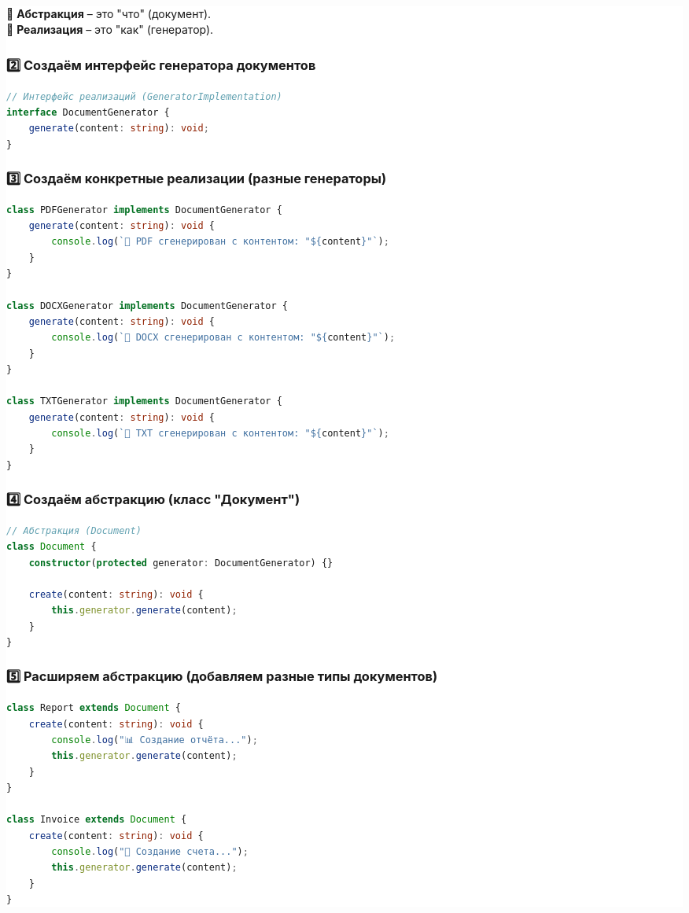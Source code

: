 📌 **Абстракция** – это "что" (документ).  
📌 **Реализация** – это "как" (генератор).  

### **2️⃣ Создаём интерфейс генератора документов**  

```typescript
// Интерфейс реализаций (GeneratorImplementation)
interface DocumentGenerator {
    generate(content: string): void;
}
```

### **3️⃣ Создаём конкретные реализации (разные генераторы)**  

```typescript
class PDFGenerator implements DocumentGenerator {
    generate(content: string): void {
        console.log(`📄 PDF сгенерирован с контентом: "${content}"`);
    }
}

class DOCXGenerator implements DocumentGenerator {
    generate(content: string): void {
        console.log(`📄 DOCX сгенерирован с контентом: "${content}"`);
    }
}

class TXTGenerator implements DocumentGenerator {
    generate(content: string): void {
        console.log(`📄 TXT сгенерирован с контентом: "${content}"`);
    }
}
```

### **4️⃣ Создаём абстракцию (класс "Документ")**  

```typescript
// Абстракция (Document)
class Document {
    constructor(protected generator: DocumentGenerator) {}

    create(content: string): void {
        this.generator.generate(content);
    }
}
```

### **5️⃣ Расширяем абстракцию (добавляем разные типы документов)**  

```typescript
class Report extends Document {
    create(content: string): void {
        console.log("📊 Создание отчёта...");
        this.generator.generate(content);
    }
}

class Invoice extends Document {
    create(content: string): void {
        console.log("🧾 Создание счета...");
        this.generator.generate(content);
    }
}
```